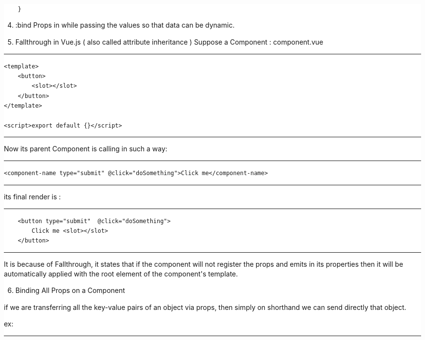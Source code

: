         }                               
   


4. :bind Props in while passing the values so that data can be dynamic.



5. Fallthrough in Vue.js ( also called attribute inheritance )
    Suppose a Component : component.vue 
__________

    <template>  
        <button>
            <slot></slot>
        </button>
    </template>
 
    <script>export default {}</script>
____________

   Now its parent Component is calling in such a way: 

__________

    <component-name type="submit" @click="doSomething">Click me</component-name>

___________

its final render is :

------------

        <button type="submit"  @click="doSomething">
            Click me <slot></slot>
        </button>

-------------

It is because of Fallthrough, it states that if the component will not register the props and emits in its properties then it will be automatically applied with the root element of the component's template.





6. Binding All Props on a Component

if we are transferring all the key-value pairs of an object via props, then simply on shorthand we can send directly that object.

ex:

_______________________________________________________________________________________ 
<template>
  <user-data :firstname="person.firstname" :lastname="person.lastname"></user-data>
</template>
 
<script>
  export default {
    data() {
      return {                                                                                        
        person: { firstname: 'Max', lastname: 'Schwarz' }
      };
    }
  }
</script>
